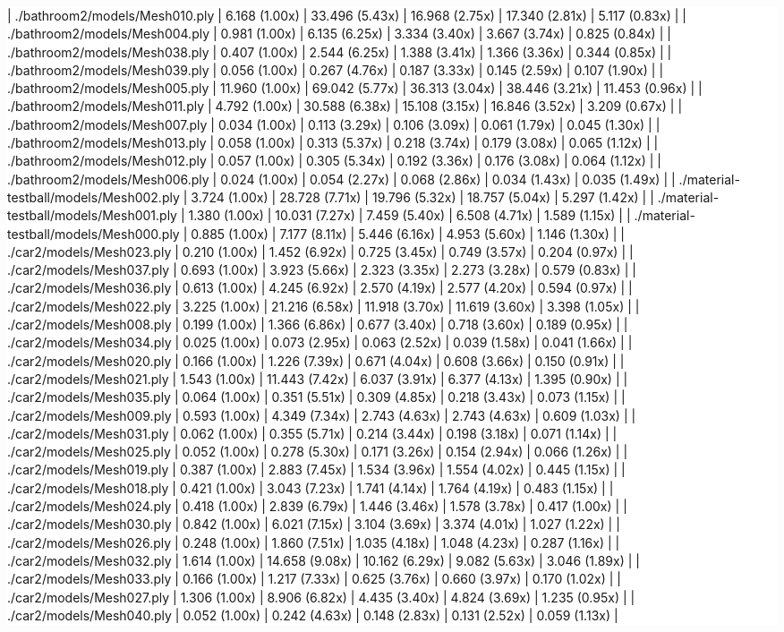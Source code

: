 | ./bathroom2/models/Mesh010.ply         |        6.168    (1.00x) |       33.496    (5.43x) |       16.968    (2.75x) |       17.340    (2.81x) |        5.117    (0.83x) |
| ./bathroom2/models/Mesh004.ply         |        0.981    (1.00x) |        6.135    (6.25x) |        3.334    (3.40x) |        3.667    (3.74x) |        0.825    (0.84x) |
| ./bathroom2/models/Mesh038.ply         |        0.407    (1.00x) |        2.544    (6.25x) |        1.388    (3.41x) |        1.366    (3.36x) |        0.344    (0.85x) |
| ./bathroom2/models/Mesh039.ply         |        0.056    (1.00x) |        0.267    (4.76x) |        0.187    (3.33x) |        0.145    (2.59x) |        0.107    (1.90x) |
| ./bathroom2/models/Mesh005.ply         |       11.960    (1.00x) |       69.042    (5.77x) |       36.313    (3.04x) |       38.446    (3.21x) |       11.453    (0.96x) |
| ./bathroom2/models/Mesh011.ply         |        4.792    (1.00x) |       30.588    (6.38x) |       15.108    (3.15x) |       16.846    (3.52x) |        3.209    (0.67x) |
| ./bathroom2/models/Mesh007.ply         |        0.034    (1.00x) |        0.113    (3.29x) |        0.106    (3.09x) |        0.061    (1.79x) |        0.045    (1.30x) |
| ./bathroom2/models/Mesh013.ply         |        0.058    (1.00x) |        0.313    (5.37x) |        0.218    (3.74x) |        0.179    (3.08x) |        0.065    (1.12x) |
| ./bathroom2/models/Mesh012.ply         |        0.057    (1.00x) |        0.305    (5.34x) |        0.192    (3.36x) |        0.176    (3.08x) |        0.064    (1.12x) |
| ./bathroom2/models/Mesh006.ply         |        0.024    (1.00x) |        0.054    (2.27x) |        0.068    (2.86x) |        0.034    (1.43x) |        0.035    (1.49x) |
| ./material-testball/models/Mesh002.ply |        3.724    (1.00x) |       28.728    (7.71x) |       19.796    (5.32x) |       18.757    (5.04x) |        5.297    (1.42x) |
| ./material-testball/models/Mesh001.ply |        1.380    (1.00x) |       10.031    (7.27x) |        7.459    (5.40x) |        6.508    (4.71x) |        1.589    (1.15x) |
| ./material-testball/models/Mesh000.ply |        0.885    (1.00x) |        7.177    (8.11x) |        5.446    (6.16x) |        4.953    (5.60x) |        1.146    (1.30x) |
| ./car2/models/Mesh023.ply              |        0.210    (1.00x) |        1.452    (6.92x) |        0.725    (3.45x) |        0.749    (3.57x) |        0.204    (0.97x) |
| ./car2/models/Mesh037.ply              |        0.693    (1.00x) |        3.923    (5.66x) |        2.323    (3.35x) |        2.273    (3.28x) |        0.579    (0.83x) |
| ./car2/models/Mesh036.ply              |        0.613    (1.00x) |        4.245    (6.92x) |        2.570    (4.19x) |        2.577    (4.20x) |        0.594    (0.97x) |
| ./car2/models/Mesh022.ply              |        3.225    (1.00x) |       21.216    (6.58x) |       11.918    (3.70x) |       11.619    (3.60x) |        3.398    (1.05x) |
| ./car2/models/Mesh008.ply              |        0.199    (1.00x) |        1.366    (6.86x) |        0.677    (3.40x) |        0.718    (3.60x) |        0.189    (0.95x) |
| ./car2/models/Mesh034.ply              |        0.025    (1.00x) |        0.073    (2.95x) |        0.063    (2.52x) |        0.039    (1.58x) |        0.041    (1.66x) |
| ./car2/models/Mesh020.ply              |        0.166    (1.00x) |        1.226    (7.39x) |        0.671    (4.04x) |        0.608    (3.66x) |        0.150    (0.91x) |
| ./car2/models/Mesh021.ply              |        1.543    (1.00x) |       11.443    (7.42x) |        6.037    (3.91x) |        6.377    (4.13x) |        1.395    (0.90x) |
| ./car2/models/Mesh035.ply              |        0.064    (1.00x) |        0.351    (5.51x) |        0.309    (4.85x) |        0.218    (3.43x) |        0.073    (1.15x) |
| ./car2/models/Mesh009.ply              |        0.593    (1.00x) |        4.349    (7.34x) |        2.743    (4.63x) |        2.743    (4.63x) |        0.609    (1.03x) |
| ./car2/models/Mesh031.ply              |        0.062    (1.00x) |        0.355    (5.71x) |        0.214    (3.44x) |        0.198    (3.18x) |        0.071    (1.14x) |
| ./car2/models/Mesh025.ply              |        0.052    (1.00x) |        0.278    (5.30x) |        0.171    (3.26x) |        0.154    (2.94x) |        0.066    (1.26x) |
| ./car2/models/Mesh019.ply              |        0.387    (1.00x) |        2.883    (7.45x) |        1.534    (3.96x) |        1.554    (4.02x) |        0.445    (1.15x) |
| ./car2/models/Mesh018.ply              |        0.421    (1.00x) |        3.043    (7.23x) |        1.741    (4.14x) |        1.764    (4.19x) |        0.483    (1.15x) |
| ./car2/models/Mesh024.ply              |        0.418    (1.00x) |        2.839    (6.79x) |        1.446    (3.46x) |        1.578    (3.78x) |        0.417    (1.00x) |
| ./car2/models/Mesh030.ply              |        0.842    (1.00x) |        6.021    (7.15x) |        3.104    (3.69x) |        3.374    (4.01x) |        1.027    (1.22x) |
| ./car2/models/Mesh026.ply              |        0.248    (1.00x) |        1.860    (7.51x) |        1.035    (4.18x) |        1.048    (4.23x) |        0.287    (1.16x) |
| ./car2/models/Mesh032.ply              |        1.614    (1.00x) |       14.658    (9.08x) |       10.162    (6.29x) |        9.082    (5.63x) |        3.046    (1.89x) |
| ./car2/models/Mesh033.ply              |        0.166    (1.00x) |        1.217    (7.33x) |        0.625    (3.76x) |        0.660    (3.97x) |        0.170    (1.02x) |
| ./car2/models/Mesh027.ply              |        1.306    (1.00x) |        8.906    (6.82x) |        4.435    (3.40x) |        4.824    (3.69x) |        1.235    (0.95x) |
| ./car2/models/Mesh040.ply              |        0.052    (1.00x) |        0.242    (4.63x) |        0.148    (2.83x) |        0.131    (2.52x) |        0.059    (1.13x) |